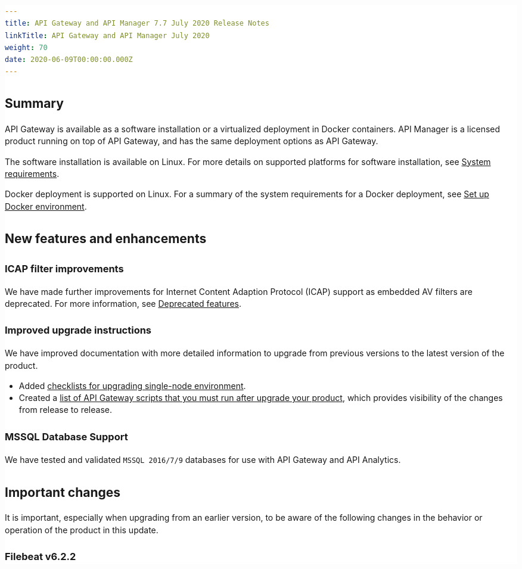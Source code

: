 ```yaml
---
title: API Gateway and API Manager 7.7 July 2020 Release Notes
linkTitle: API Gateway and API Manager July 2020
weight: 70
date: 2020-06-09T00:00:00.000Z
---
```


## Summary

API Gateway is available as a software installation or a virtualized deployment in Docker containers. API Manager is a licensed product running on top of API Gateway, and has the same deployment options as API Gateway.

The software installation is available on Linux. For more details on supported platforms for software installation, see [System requirements](/docs/apim_installation/apigtw_install/system_requirements/).

Docker deployment is supported on Linux. For a summary of the system requirements for a Docker deployment, see [Set up Docker environment](/docs/apim_installation/apigw_containers/docker_scripts_prereqs/).

## New features and enhancements

### ICAP filter improvements

We have made further improvements for Internet Content Adaption Protocol (ICAP) support as embedded AV filters are deprecated. For more information, see [Deprecated features](#deprecated-features).

### Improved upgrade instructions

We have improved documentation with more detailed information to upgrade from previous versions to the latest version of the product.

* Added [checklists for upgrading single-node environment](/docs/apim_installation/apigw_upgrade/upgrade_steps_extcass/#upgrade-steps---single-node-upgrade-example).
* Created a [list of API Gateway scripts that you must run after upgrade your product](/docs/apim_reference/scripts_changelog_sp/), which provides visibility of the changes from release to release.

### MSSQL Database Support

We have tested and validated `MSSQL 2016/7/9` databases for use with API Gateway and API Analytics.

## Important changes

It is important, especially when upgrading from an earlier version, to be aware of the following changes in the behavior or operation of the product in this update.



### Filebeat v6.2.2
